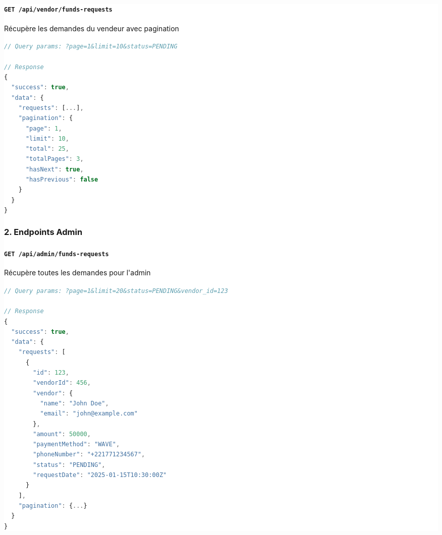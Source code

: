 #### `GET /api/vendor/funds-requests`
Récupère les demandes du vendeur avec pagination
```javascript
// Query params: ?page=1&limit=10&status=PENDING

// Response
{
  "success": true,
  "data": {
    "requests": [...],
    "pagination": {
      "page": 1,
      "limit": 10,
      "total": 25,
      "totalPages": 3,
      "hasNext": true,
      "hasPrevious": false
    }
  }
}
```

### 2. Endpoints Admin

#### `GET /api/admin/funds-requests`
Récupère toutes les demandes pour l'admin
```javascript
// Query params: ?page=1&limit=20&status=PENDING&vendor_id=123

// Response
{
  "success": true,
  "data": {
    "requests": [
      {
        "id": 123,
        "vendorId": 456,
        "vendor": {
          "name": "John Doe",
          "email": "john@example.com"
        },
        "amount": 50000,
        "paymentMethod": "WAVE",
        "phoneNumber": "+221771234567",
        "status": "PENDING",
        "requestDate": "2025-01-15T10:30:00Z"
      }
    ],
    "pagination": {...}
  }
}
```
